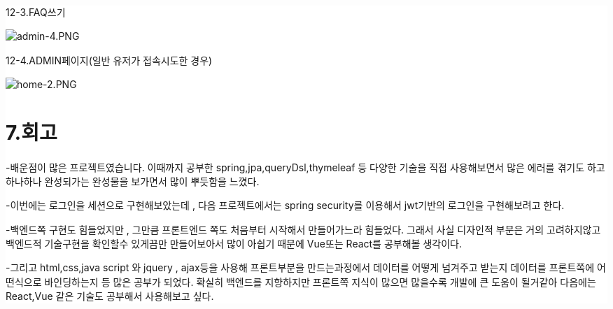 12-3.FAQ쓰기

![admin-4.PNG](https://s3-us-west-2.amazonaws.com/secure.notion-static.com/a3412705-d5a1-4c5e-8f93-a6ac6be12fe4/admin-4.png)

12-4.ADMIN페이지(일반 유저가 접속시도한 경우)

![home-2.PNG](https://s3-us-west-2.amazonaws.com/secure.notion-static.com/7f2e7b48-a50f-4f79-99b2-27eb7e70c9f0/home-2.png)

# 7.회고

-배운점이 많은 프로젝트였습니다. 이때까지 공부한 spring,jpa,queryDsl,thymeleaf 등 다양한 기술을 직접 사용해보면서 많은 에러를 겪기도 하고 하나하나 완성되가는 완성물을 보가면서
많이 뿌듯함을 느꼈다.

-이번에는 로그인을 세션으로 구현해보았는데 , 다음 프로젝트에서는 spring security를 이용해서 jwt기반의 로그인을 구현해보려고 한다.

-백엔드쪽 구현도 힘들었지만 , 그만큼 프론트엔드 쪽도 처음부터 시작해서 만들어가느라 힘들었다. 그래서 사실 디자인적 부분은 거의 고려하지않고 백엔드적 기술구현을 확인할수 있게끔만 만들어보아서 많이 아쉽기 때문에 Vue또는 React를 공부해볼 생각이다.

-그리고 html,css,java script 와 jquery , ajax등을 사용해 프론트부분을 만드는과정에서 데이터를 어떻게 넘겨주고 받는지 데이터를 프론트쪽에 어떤식으로 바인딩하는지 등 많은 공부가 되었다. 확실히 백엔드를 지향하지만 프론트쪽 지식이 많으면 많을수록 개발에 큰 도움이 될거같아 다음에는 React,Vue 같은 기술도 공부해서 사용해보고 싶다.
